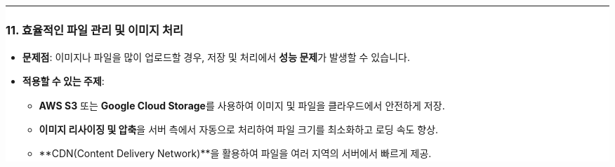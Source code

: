 
---

### 11. **효율적인 파일 관리 및 이미지 처리**

- **문제점**: 이미지나 파일을 많이 업로드할 경우, 저장 및 처리에서 **성능 문제**가 발생할 수 있습니다.
    
- **적용할 수 있는 주제**:
    
    - **AWS S3** 또는 **Google Cloud Storage**를 사용하여 이미지 및 파일을 클라우드에서 안전하게 저장.
        
    - **이미지 리사이징 및 압축**을 서버 측에서 자동으로 처리하여 파일 크기를 최소화하고 로딩 속도 향상.
        
    - **CDN(Content Delivery Network)**을 활용하여 파일을 여러 지역의 서버에서 빠르게 제공.